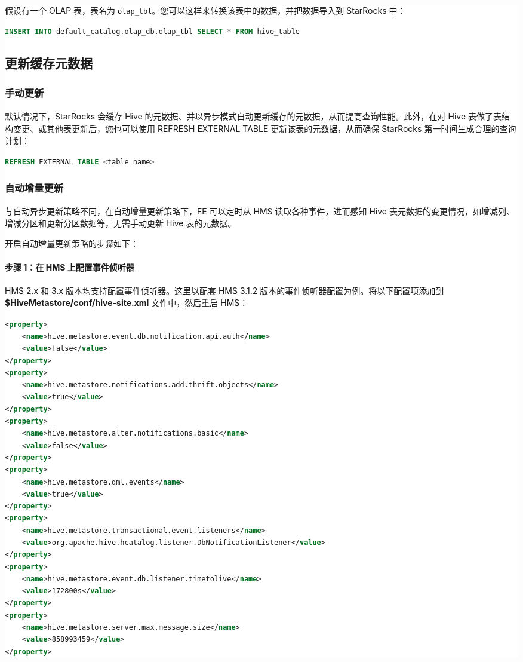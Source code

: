 假设有一个 OLAP 表，表名为 `olap_tbl`。您可以这样来转换该表中的数据，并把数据导入到 StarRocks 中：

```SQL
INSERT INTO default_catalog.olap_db.olap_tbl SELECT * FROM hive_table
```

## 更新缓存元数据

### 手动更新

默认情况下，StarRocks 会缓存 Hive 的元数据、并以异步模式自动更新缓存的元数据，从而提高查询性能。此外，在对 Hive 表做了表结构变更、或其他表更新后，您也可以使用 [REFRESH EXTERNAL TABLE](../../sql-reference/sql-statements/data-definition/REFRESH%20EXTERNAL%20TABLE.md) 更新该表的元数据，从而确保 StarRocks 第一时间生成合理的查询计划：

```SQL
REFRESH EXTERNAL TABLE <table_name>
```

### 自动增量更新

与自动异步更新策略不同，在自动增量更新策略下，FE 可以定时从 HMS 读取各种事件，进而感知 Hive 表元数据的变更情况，如增减列、增减分区和更新分区数据等，无需手动更新 Hive 表的元数据。

开启自动增量更新策略的步骤如下：

#### 步骤 1：在 HMS 上配置事件侦听器

HMS 2.x 和 3.x 版本均支持配置事件侦听器。这里以配套 HMS 3.1.2 版本的事件侦听器配置为例。将以下配置项添加到 **$HiveMetastore/conf/hive-site.xml** 文件中，然后重启 HMS：

```XML
<property>
    <name>hive.metastore.event.db.notification.api.auth</name>
    <value>false</value>
</property>
<property>
    <name>hive.metastore.notifications.add.thrift.objects</name>
    <value>true</value>
</property>
<property>
    <name>hive.metastore.alter.notifications.basic</name>
    <value>false</value>
</property>
<property>
    <name>hive.metastore.dml.events</name>
    <value>true</value>
</property>
<property>
    <name>hive.metastore.transactional.event.listeners</name>
    <value>org.apache.hive.hcatalog.listener.DbNotificationListener</value>
</property>
<property>
    <name>hive.metastore.event.db.listener.timetolive</name>
    <value>172800s</value>
</property>
<property>
    <name>hive.metastore.server.max.message.size</name>
    <value>858993459</value>
</property>
```
